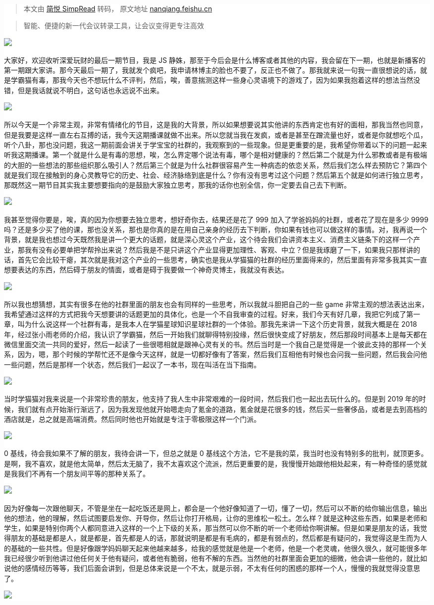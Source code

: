 > 本文由 [简悦 SimpRead](http://ksria.com/simpread/) 转码， 原文地址 [nanqiang.feishu.cn](https://nanqiang.feishu.cn/minutes/obcnn5b3ny6v9f11p5k55i4v)

> 智能、便捷的新一代会议转录工具，让会议变得更专注高效

![](https://meetings.feishu.cn/minutes/avatar/speaker/1?bgc=blue)

大家好，欢迎收听深爱玩财的最后一期节目，我是 JS 静姝，那至于今后会是什么博客或者其他的内容，我会留在下一期，也就是新播客的第一期跟大家讲。那今天最后一期了，我就发个疯吧，我申请林博主的脸也不要了，反正也不做了。那我就来说一句我一直很想说的话，就是学霸猫有毒，那我今天也不想玩什么不评判，然后，唉，善意揣测这样一些身心灵语境下的游戏了，因为如果我抱着这样的想法当然没错，但是我话就说不明白，这句话也永远说不出来。

![](https://meetings.feishu.cn/minutes/avatar/speaker/1?bgc=blue)

所以今天是一个非常主观，非常有情绪化的节目，这是我的大背景，所以如果想要说其实他讲的东西肯定也有好的面相，那我当然也同意，但是我要是这样一直左右互搏的话，我今天这期播课就做不出来。所以您就当我在发疯，或者是甚至在蹭流量也好，或者是你就想吃个瓜，听个八卦，那也没问题，我这一期前面会讲关于学宝宝的社群的，我观察到的一些现象。但是更重要的是，我希望你带着以下的问题一起来听我这期播课。第一个就是什么是有毒的思想，唉，怎么界定哪个说法有毒，哪个是相对健康的？然后第二个就是为什么邪教或者是有极端的大胆的一些想法的那些组织那么吸引人？然后第三个就是为什么社群很容易产生一种病态的依恋关系，然后我们怎么样去预防它？第四个就是我们现在接触到的身心灵教导它的历史、社会、经济脉络到底是什么？你有没有思考过这个问题？然后第五个就是如何进行独立思考，那既然这一期节目其实我主要想要指向的是鼓励大家独立思考，那我的话你也别全信，你一定要去自己去下判断。

![](https://meetings.feishu.cn/minutes/avatar/speaker/1?bgc=blue)

我甚至觉得你要是，唉，真的因为你想要去独立思考，想好奇你去，结果还是花了 999 加入了学爸妈妈的社群，或者花了现在是多少 9999 吗？还是多少买了他的课，那也没关系，那也是你真的是在用自己亲身的经历去下判断，你如果有钱也可以做这样的事情。对，我再说一个背景，就是我也想过今天既然我是讲一个更大的话题，就是深心灵这个产业，这个待会我们会讲资本主义、消费主义链条下的这样一个产业，那我有没有必要单把学帮拎出来说？然后我是不是只讲这个产业显得更加理性、客观、中立？但是我琢磨了一下，如果我只那样讲的话，首先它会比较干瘪，其次就是我对这个产业的一些思考，确实也是我从学猫猫的社群的经历里面得来的，然后里面有非常多我其实一直想要表达的东西，然后碍于朋友的情面，或者是碍于我要做一个神奇灵博主，我就没有表达。

![](https://meetings.feishu.cn/minutes/avatar/speaker/1?bgc=blue)

所以我也想猜想，其实有很多在他的社群里面的朋友也会有同样的一些思考，所以我就斗胆把自己的一些 game 非常主观的想法表达出来，我希望通过这样的方式把我今天想要讲的话题更加的具体化，也是一个不自我审查的过程。好来，我们今天有好几章，我把它列成了第一章，叫为什么说这样一个社群有毒，是我本人在学猫星球知识星球社群的一个体验。那我先来讲一下这个历史背景，就我大概是在 2018 年，经过张小雨老师的介绍，我认识了学霸猫，然后一开始我们就聊得特别投缘，然后很快变成了好朋友，然后那段时间基本上是每天都在微信里面交流一共同的爱好，然后一起读了一些很嗯相就是跟神心灵有关的书。然后当时是一个我自己是觉得是一个彼此支持的那样一个关系，因为，嗯，那个时候的学帮忙还不是像今天这样，就是一切都好像有了答案，然后我们互相他有时候也会问我一些问题，然后我会问他一些问题，然后是那样一个状态，然后我们一起议了一本书，现在叫活在当下指南。

![](https://meetings.feishu.cn/minutes/avatar/speaker/1?bgc=blue)

当时学猫猫对我来说是一个非常珍贵的朋友，他支持了我人生中非常艰难的一段时间，然后我们也一起出去玩什么的。但是到 2019 年的时候，我们就有点开始渐行渐远了，因为我发现他就开始嗯走向了氪金的道路，氪金就是花很多的钱，然后买一些奢侈品，或者是去到高档的酒店就是，总之就是高端消费。然后同时他也开始就是专注于零极限这样一个门派。

![](https://meetings.feishu.cn/minutes/avatar/speaker/1?bgc=blue)

0 基线，待会我如果不了解的朋友，我待会讲一下，但总之就是 0 基线这个方法，它不是我的菜，我当时也没有特别多的批判，就顶更多。是啊，我不喜欢，就是他太简单，然后太无脑了，我不太喜欢这个流派，然后更重要的是，我慢慢开始跟他相处起来，有一种奇怪的感觉就是我我们不再有一个朋友间平等的那种关系了。

![](https://meetings.feishu.cn/minutes/avatar/speaker/1?bgc=blue)

因为好像每一次跟他聊天，不管是坐在一起吃饭还是网上，都会是一个他好像知道了一切，懂了一切，然后可以不断的给你输出信息，输出他的想法，他的理解，然后试图要启发你、开导你，然后让你打开格局，让你的思维松一松土。怎么样？就是这种这些东西，如果是老师和学生，如果是特别你两个人都同意进入这样的一个上下级的关系，那当然可以你不断的听一个老师给你啊讲解。但是如果是朋友的话，我觉得朋友的基础是都是人，就是都是，首先都是人的话，那就说明是都是有毛病的，都是有弱点的，然后都是有疑问的，我觉得这是生而为人的基础的一些共性。但是好像跟学妈妈聊天起来他越来越多，给我的感觉就是他是一个老师，他是一个老灵魂，他很久很久，就可能很多年我已经很少听到他讲过他任何关于他有疑问，或者他有脆弱，他有不解的东西。当然他的社群里面会更加的细微，他会讲一些他的，就比如说他的感情经历等等，我们后面会讲到，但是总体来说是一个不太，就是示弱，不太有任何的困惑的那样一个人，慢慢的我就觉得没意思了。

![](https://meetings.feishu.cn/minutes/avatar/speaker/1?bgc=blue)
